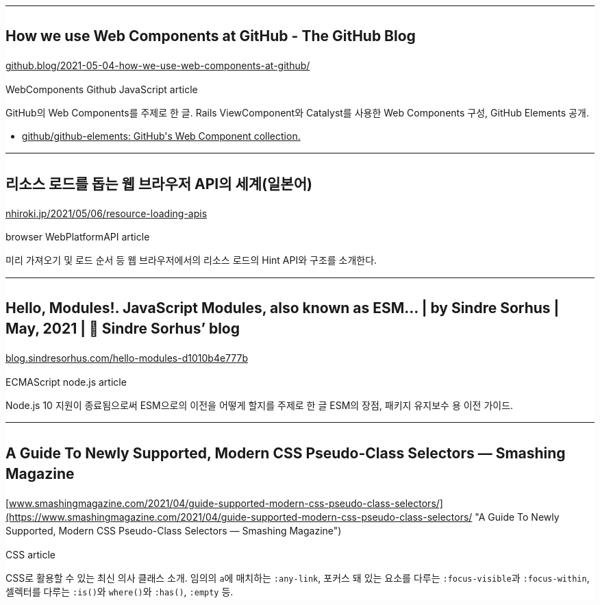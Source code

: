 ----

## How we use Web Components at GitHub - The GitHub Blog
[github.blog/2021-05-04-how-we-use-web-components-at-github/](https://github.blog/2021-05-04-how-we-use-web-components-at-github/ "How we use Web Components at GitHub - The GitHub Blog")
<p class="jser-tags jser-tag-icon"><span class="jser-tag">WebComponents</span> <span class="jser-tag">Github</span> <span class="jser-tag">JavaScript</span> <span class="jser-tag">article</span></p>

GitHub의 Web Components를 주제로 한 글.
Rails ViewComponent와 Catalyst를 사용한 Web Components 구성, GitHub Elements 공개.

- [github/github-elements: GitHub&#039;s Web Component collection.](https://github.com/github/github-elements "github/github-elements: GitHub&amp;#039;s Web Component collection.")

----

## 리소스 로드를 돕는 웹 브라우저 API의 세계(일본어)
[nhiroki.jp/2021/05/06/resource-loading-apis](https://nhiroki.jp/2021/05/06/resource-loading-apis "리소스 로드를 돕는 웹 브라우저 API의 세계")
<p class="jser-tags jser-tag-icon"><span class="jser-tag">browser</span> <span class="jser-tag">WebPlatformAPI</span> <span class="jser-tag">article</span></p>

미리 가져오기 및 로드 순서 등 웹 브라우저에서의 리소스 로드의 Hint API와 구조를 소개한다.


----

## Hello, Modules!. JavaScript Modules, also known as ESM… | by Sindre Sorhus | May, 2021 | 🦄 Sindre Sorhus’ blog
[blog.sindresorhus.com/hello-modules-d1010b4e777b](https://blog.sindresorhus.com/hello-modules-d1010b4e777b "Hello, Modules!. JavaScript Modules, also known as ESM… | by Sindre Sorhus | May, 2021 | 🦄 Sindre Sorhus’ blog")
<p class="jser-tags jser-tag-icon"><span class="jser-tag">ECMAScript</span> <span class="jser-tag">node.js</span> <span class="jser-tag">article</span></p>

Node.js 10 지원이 종료됨으로써 ESM으로의 이전을 어떻게 할지를 주제로 한 글
ESM의 장점, 패키지 유지보수 용 이전 가이드.


----

## A Guide To Newly Supported, Modern CSS Pseudo-Class Selectors — Smashing Magazine
[www.smashingmagazine.com/2021/04/guide-supported-modern-css-pseudo-class-selectors/](https://www.smashingmagazine.com/2021/04/guide-supported-modern-css-pseudo-class-selectors/ "A Guide To Newly Supported, Modern CSS Pseudo-Class Selectors — Smashing Magazine")
<p class="jser-tags jser-tag-icon"><span class="jser-tag">CSS</span> <span class="jser-tag">article</span></p>

CSS로 활용할 수 있는 최신 의사 클래스 소개.
임의의 `a`에 매치하는 `:any-link`, 포커스 돼 있는 요소를 다루는 `:focus-visible`과 `:focus-within`, 셀렉터를 다루는 `:is()`와 `where()`와 `:has()`, `:empty` 등.
